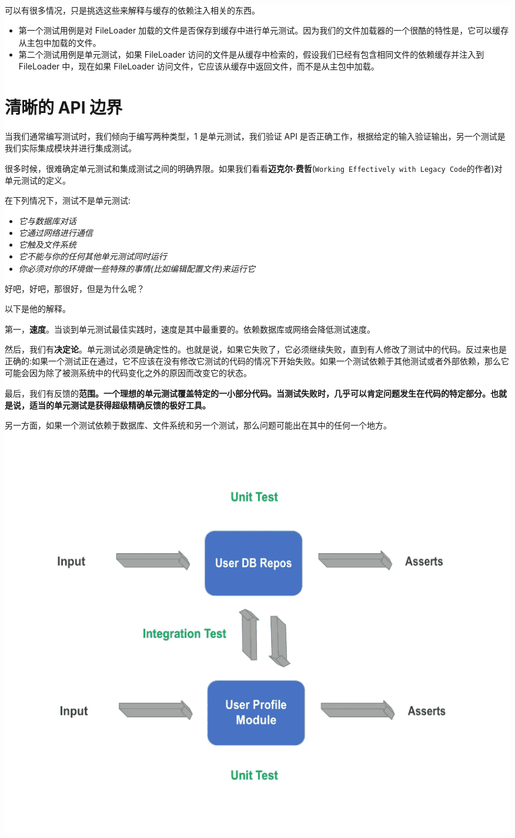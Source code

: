 可以有很多情况，只是挑选这些来解释与缓存的依赖注入相关的东西。

*   第一个测试用例是对 FileLoader 加载的文件是否保存到缓存中进行单元测试。因为我们的文件加载器的一个很酷的特性是，它可以缓存从主包中加载的文件。
*   第二个测试用例是单元测试，如果 FileLoader 访问的文件是从缓存中检索的，假设我们已经有包含相同文件的依赖缓存并注入到 FileLoader 中，现在如果 FileLoader 访问文件，它应该从缓存中返回文件，而不是从主包中加载。

# 清晰的 API 边界

当我们通常编写测试时，我们倾向于编写两种类型，1 是单元测试，我们验证 API 是否正确工作，根据给定的输入验证输出，另一个测试是我们实际集成模块并进行集成测试。

很多时候，很难确定单元测试和集成测试之间的明确界限。如果我们看看**迈克尔·费哲**(`Working Effectively with Legacy Code`的作者)对单元测试的定义。

在下列情况下，测试不是单元测试:

*   *它与数据库对话*
*   *它通过网络进行通信*
*   *它触及文件系统*
*   *它不能与你的任何其他单元测试同时运行*
*   *你必须对你的环境做一些特殊的事情(比如编辑配置文件)来运行它*

好吧，好吧，那很好，但是为什么呢？

以下是他的解释。

第一，**速度**。当谈到单元测试最佳实践时，速度是其中最重要的。依赖数据库或网络会降低测试速度。

然后，我们有**决定论**。单元测试必须是确定性的。也就是说，如果它失败了，它必须继续失败，直到有人修改了测试中的代码。反过来也是正确的:如果一个测试正在通过，它不应该在没有修改它测试的代码的情况下开始失败。如果一个测试依赖于其他测试或者外部依赖，那么它可能会因为除了被测系统中的代码变化之外的原因而改变它的状态。

最后，我们有反馈的**范围。一个理想的单元测试覆盖特定的一小部分代码。当测试失败时，几乎可以肯定问题发生在代码的特定部分。也就是说，适当的单元测试是获得超级精确反馈的极好工具。**

另一方面，如果一个测试依赖于数据库、文件系统和另一个测试，那么问题可能出在其中的任何一个地方。

![](img/0df2c492d7313fd389b9bffcf3890b60.png)
